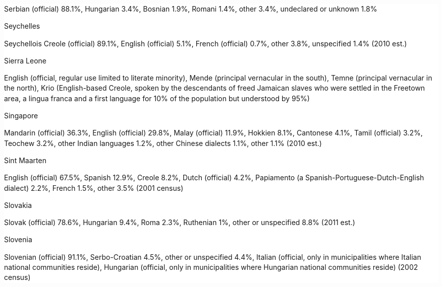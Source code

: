 Serbian (official) 88.1%, Hungarian 3.4%, Bosnian 1.9%, Romani 1.4%, other 3.4%, undeclared or unknown 1.8%






Seychelles


Seychellois Creole (official) 89.1%, English (official) 5.1%, French (official) 0.7%, other 3.8%, unspecified 1.4% (2010 est.)






Sierra Leone


English (official, regular use limited to literate minority), Mende (principal vernacular in the south), Temne (principal vernacular in the north), Krio (English-based Creole, spoken by the descendants of freed Jamaican slaves who were settled in the Freetown area, a lingua franca and a first language for 10% of the population but understood by 95%)






Singapore


Mandarin (official) 36.3%, English (official) 29.8%, Malay (official) 11.9%, Hokkien 8.1%, Cantonese 4.1%, Tamil (official) 3.2%, Teochew 3.2%, other Indian languages 1.2%, other Chinese dialects 1.1%, other 1.1% (2010 est.)






Sint Maarten


English (official) 67.5%, Spanish 12.9%, Creole 8.2%, Dutch (official) 4.2%, Papiamento (a Spanish-Portuguese-Dutch-English dialect) 2.2%, French 1.5%, other 3.5% (2001 census)






Slovakia


Slovak (official) 78.6%, Hungarian 9.4%, Roma 2.3%, Ruthenian 1%, other or unspecified 8.8% (2011 est.)






Slovenia


Slovenian (official) 91.1%, Serbo-Croatian 4.5%, other or unspecified 4.4%, Italian (official, only in municipalities where Italian national communities reside), Hungarian (official, only in municipalities where Hungarian national communities reside) (2002 census)
